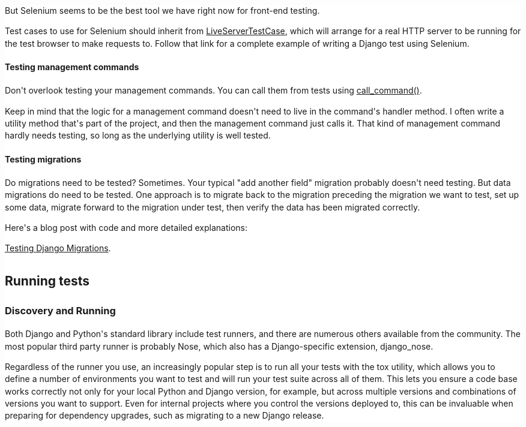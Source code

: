 But Selenium seems to be the best tool we have right now for front-end
testing.

Test cases to use for Selenium should inherit from
[LiveServerTestCase](https://docs.djangoproject.com/en/stable/topics/testing/tools/#liveservertestcase),
which will arrange for a real HTTP server to be running for the test
browser to make requests to. Follow that link for a complete example of
writing a Django test using Selenium.

#### Testing management commands

Don\'t overlook testing your management commands. You can call them from
tests using
[call\_command()](https://docs.djangoproject.com/en/stable/topics/testing/tools/#topics-testing-management-commands).

Keep in mind that the logic for a management command doesn\'t need to
live in the command\'s handler method. I often write a utility method
that\'s part of the project, and then the management command just calls
it. That kind of management command hardly needs testing, so long as the
underlying utility is well tested.

#### Testing migrations

Do migrations need to be tested? Sometimes. Your typical \"add another
field\" migration probably doesn\'t need testing. But data migrations do
need to be tested. One approach is to migrate back to the migration
preceding the migration we want to test, set up some data, migrate
forward to the migration under test, then verify the data has been
migrated correctly.

Here\'s a blog post with code and more detailed explanations:

[Testing Django
Migrations](https://www.caktusgroup.com/blog/2016/02/02/writing-unit-tests-django-migrations/).

Running tests
-------------

### Discovery and Running

Both Django and Python's standard library include test runners, and
there are numerous others available from the community. The most popular
third party runner is probably Nose, which also has a Django-specific
extension, django\_nose.

Regardless of the runner you use, an increasingly popular step is to run
all your tests with the tox utility, which allows you to define a number
of environments you want to test and will run your test suite across all
of them. This lets you ensure a code base works correctly not only for
your local Python and Django version, for example, but across multiple
versions and combinations of versions you want to support. Even for
internal projects where you control the versions deployed to, this can
be invaluable when preparing for dependency upgrades, such as migrating
to a new Django release.
